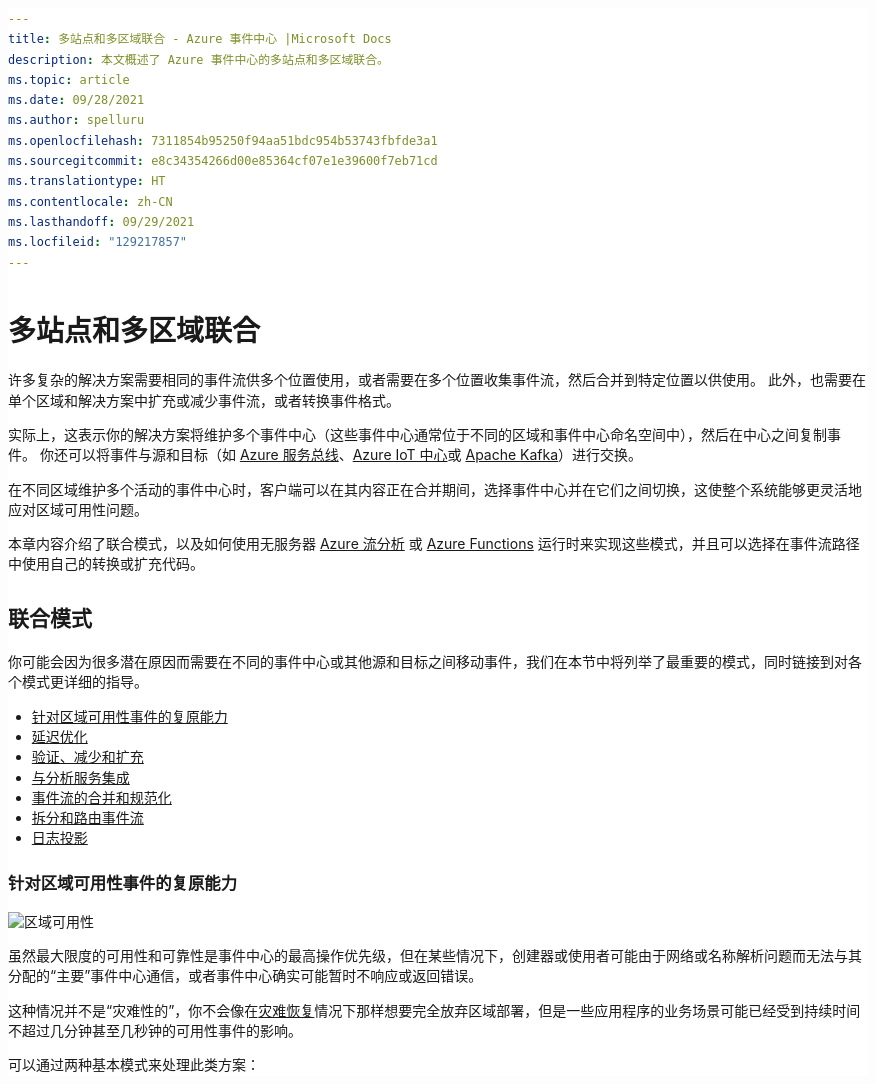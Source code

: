 ```yaml
---
title: 多站点和多区域联合 - Azure 事件中心 |Microsoft Docs
description: 本文概述了 Azure 事件中心的多站点和多区域联合。
ms.topic: article
ms.date: 09/28/2021
ms.author: spelluru
ms.openlocfilehash: 7311854b95250f94aa51bdc954b53743fbfde3a1
ms.sourcegitcommit: e8c34354266d00e85364cf07e1e39600f7eb71cd
ms.translationtype: HT
ms.contentlocale: zh-CN
ms.lasthandoff: 09/29/2021
ms.locfileid: "129217857"
---
```

# <a name="multi-site-and-multi-region-federation"></a>多站点和多区域联合

许多复杂的解决方案需要相同的事件流供多个位置使用，或者需要在多个位置收集事件流，然后合并到特定位置以供使用。 此外，也需要在单个区域和解决方案中扩充或减少事件流，或者转换事件格式。

实际上，这表示你的解决方案将维护多个事件中心（这些事件中心通常位于不同的区域和事件中心命名空间中），然后在中心之间复制事件。 你还可以将事件与源和目标（如 [Azure 服务总线](../service-bus-messaging/service-bus-messaging-overview.md)、[Azure IoT 中心](../iot-fundamentals/iot-introduction.md)或 [Apache Kafka](https://kafka.apache.org)）进行交换。 

在不同区域维护多个活动的事件中心时，客户端可以在其内容正在合并期间，选择事件中心并在它们之间切换，这使整个系统能够更灵活地应对区域可用性问题。

本章内容介绍了联合模式，以及如何使用无服务器 [Azure 流分析](../stream-analytics/stream-analytics-introduction.md) 或 [Azure Functions][1] 运行时来实现这些模式，并且可以选择在事件流路径中使用自己的转换或扩充代码。 

## <a name="federation-patterns"></a>联合模式

你可能会因为很多潜在原因而需要在不同的事件中心或其他源和目标之间移动事件，我们在本节中将列举了最重要的模式，同时链接到对各个模式更详细的指导。 

- [针对区域可用性事件的复原能力](#resiliency-against-regional-availability-events)
- [延迟优化](#latency-optimization)
- [验证、减少和扩充](#validation-reduction-and-enrichment)
- [与分析服务集成](#integration-with-analytics-services)
- [事件流的合并和规范化](#consolidation-and-normalization-of-event-streams)
- [拆分和路由事件流](#splitting-and-routing-of-event-streams)
- [日志投影](#log-projections)
  
### <a name="resiliency-against-regional-availability-events"></a>针对区域可用性事件的复原能力 

![区域可用性](media/event-hubs-federation-overview/regional-availability.jpg)

虽然最大限度的可用性和可靠性是事件中心的最高操作优先级，但在某些情况下，创建器或使用者可能由于网络或名称解析问题而无法与其分配的“主要”事件中心通信，或者事件中心确实可能暂时不响应或返回错误。 

这种情况并不是“灾难性的”，你不会像在[灾难恢复](event-hubs-geo-dr.md)情况下那样想要完全放弃区域部署，但是一些应用程序的业务场景可能已经受到持续时间不超过几分钟甚至几秒钟的可用性事件的影响。 

可以通过两种基本模式来处理此类方案：


[1]: event-hubs-federation-replicator-functions.md
[2]: https://github.com/Azure-Samples/azure-messaging-replication-dotnet/tree/main/functions/config/EventHubCopy
[3]: https://github.com/Azure-Samples/azure-messaging-replication-dotnet/tree/main/functions/config/EventHubCopyToServiceBus
[4]: event-hubs-federation-patterns.md#replication
[5]: event-hubs-federation-patterns.md#merge
[6]: event-hubs-federation-patterns.md#editor
[7]: event-hubs-federation-patterns.md#routing
[8]: event-hubs-federation-patterns.md#log-projection
[9]: process-data-azure-stream-analytics.md
[10]: event-hubs-federation-patterns.md#replication
[11]: event-hubs-kafka-mirror-maker-tutorial.md